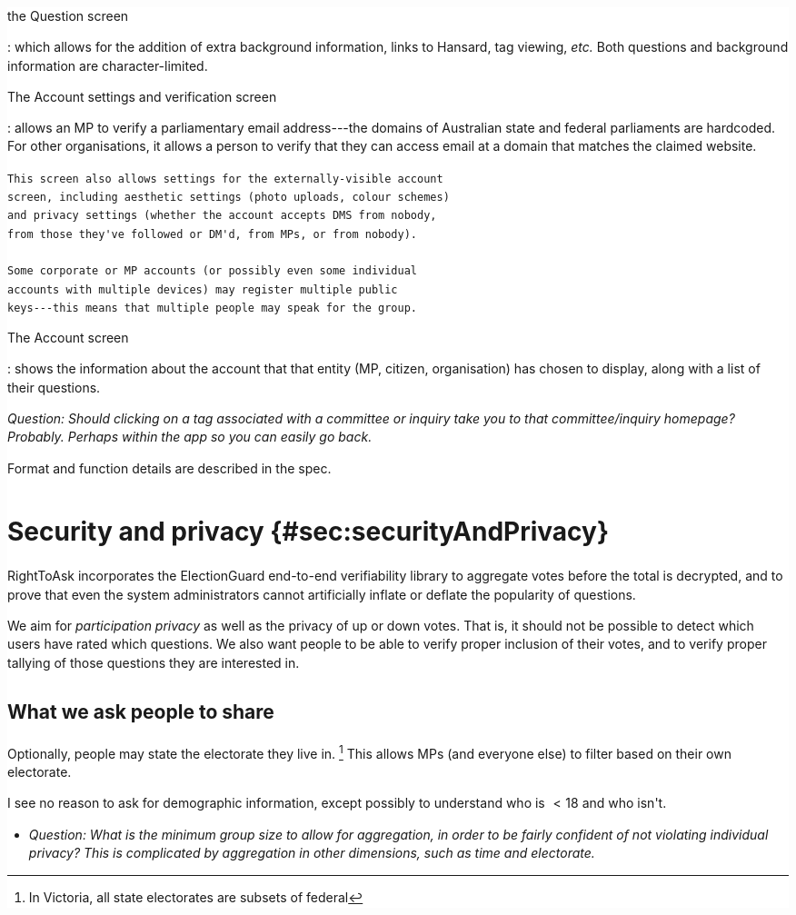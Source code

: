 the Question screen

:   which allows for the addition of extra background information, links
    to Hansard, tag viewing, *etc.* Both questions and background
    information are character-limited.

The Account settings and verification screen

:   allows an MP to verify a parliamentary email address---the domains
    of Australian state and federal parliaments are hardcoded. For other
    organisations, it allows a person to verify that they can access
    email at a domain that matches the claimed website.

    This screen also allows settings for the externally-visible account
    screen, including aesthetic settings (photo uploads, colour schemes)
    and privacy settings (whether the account accepts DMS from nobody,
    from those they've followed or DM'd, from MPs, or from nobody).

    Some corporate or MP accounts (or possibly even some individual
    accounts with multiple devices) may register multiple public
    keys---this means that multiple people may speak for the group.

The Account screen

:   shows the information about the account that that entity (MP,
    citizen, organisation) has chosen to display, along with a list of
    their questions.

*Question: Should clicking on a tag associated with a committee or
inquiry take you to that committee/inquiry homepage? Probably. Perhaps
within the app so you can easily go back.*

Format and function details are described in the spec.

Security and privacy {#sec:securityAndPrivacy}
====================

RightToAsk incorporates the ElectionGuard end-to-end verifiability
library to aggregate votes before the total is decrypted, and to prove
that even the system administrators cannot artificially inflate or
deflate the popularity of questions.

We aim for *participation privacy* as well as the privacy of up or down
votes. That is, it should not be possible to detect which users have
rated which questions. We also want people to be able to verify proper
inclusion of their votes, and to verify proper tallying of those
questions they are interested in.

What we ask people to share
---------------------------

Optionally, people may state the electorate they live in. [^6] This
allows MPs (and everyone else) to filter based on their own electorate.

I see no reason to ask for demographic information, except possibly to
understand who is $<18$ and who isn't.

-   *Question: What is the minimum group size to allow for aggregation,
    in order to be fairly confident of not violating individual privacy?
    This is complicated by aggregation in other dimensions, such as time
    and electorate.*


[^1]: Many students also contributed to this design, including: Ishan
[^2]: The term "citizen" is used here to emphasise the active
[^3]: The Victorian Parliament has recently introduced a special session
[^4]: Perhaps restricted to .gov.au sites?
[^5]: Filter is not functionally different from search
[^6]: In Victoria, all state electorates are subsets of federal
